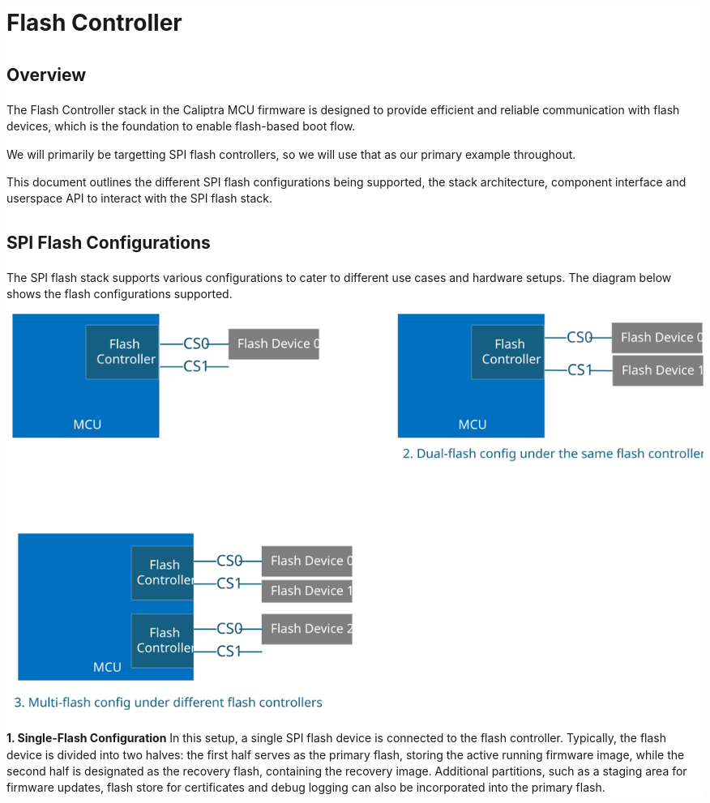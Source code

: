 # Flash Controller

## Overview

The Flash Controller stack in the Caliptra MCU firmware is designed to provide efficient and reliable communication with flash devices, which is the foundation to enable flash-based boot flow.

We will primarily be targetting SPI flash controllers, so we will use that as our primary example throughout.

This document outlines the different SPI flash configurations being supported, the stack architecture, component interface and userspace API to interact with the SPI flash stack.

## SPI Flash Configurations

The SPI flash stack supports various configurations to cater to different use cases and hardware setups. The diagram below shows the flash configurations supported.

<p align="center">
    <img src="images/flash_config.svg" alt="flash_config">
</p>

**1. Single-Flash Configuration**
In this setup, a single SPI flash device is connected to the flash controller. Typically, the flash device is divided into two halves: the first half serves as the primary flash, storing the active running firmware image, while the second half is designated as the recovery flash, containing the recovery image. Additional partitions, such as a staging area for firmware updates, flash store for certificates and debug logging can also be incorporated into the primary flash.
